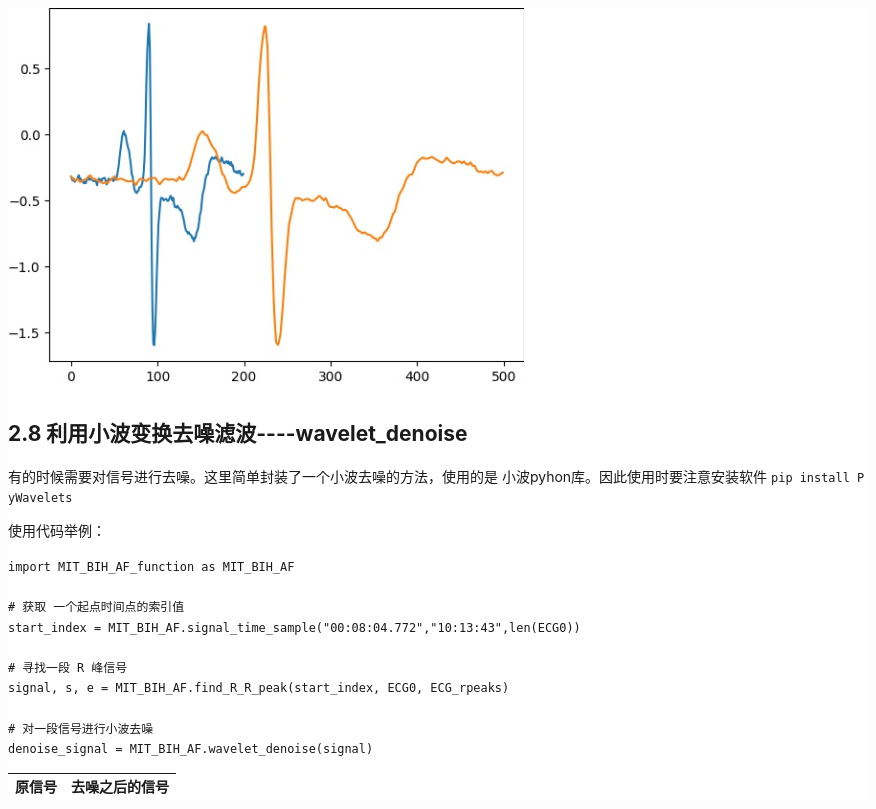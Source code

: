 <left><img src = "./images/signal_time_sample.jpg" width = 60%><left>

## 2.8 利用小波变换去噪滤波----wavelet_denoise
有的时候需要对信号进行去噪。这里简单封装了一个小波去噪的方法，使用的是 小波pyhon库。因此使用时要注意安装软件  ```pip install PyWavelets```

使用代码举例：
```
import MIT_BIH_AF_function as MIT_BIH_AF

# 获取 一个起点时间点的索引值
start_index = MIT_BIH_AF.signal_time_sample("00:08:04.772","10:13:43",len(ECG0))

# 寻找一段 R 峰信号
signal, s, e = MIT_BIH_AF.find_R_R_peak(start_index, ECG0, ECG_rpeaks)

# 对一段信号进行小波去噪
denoise_signal = MIT_BIH_AF.wavelet_denoise(signal)
```
|原信号|去噪之后的信号|
|---|---|